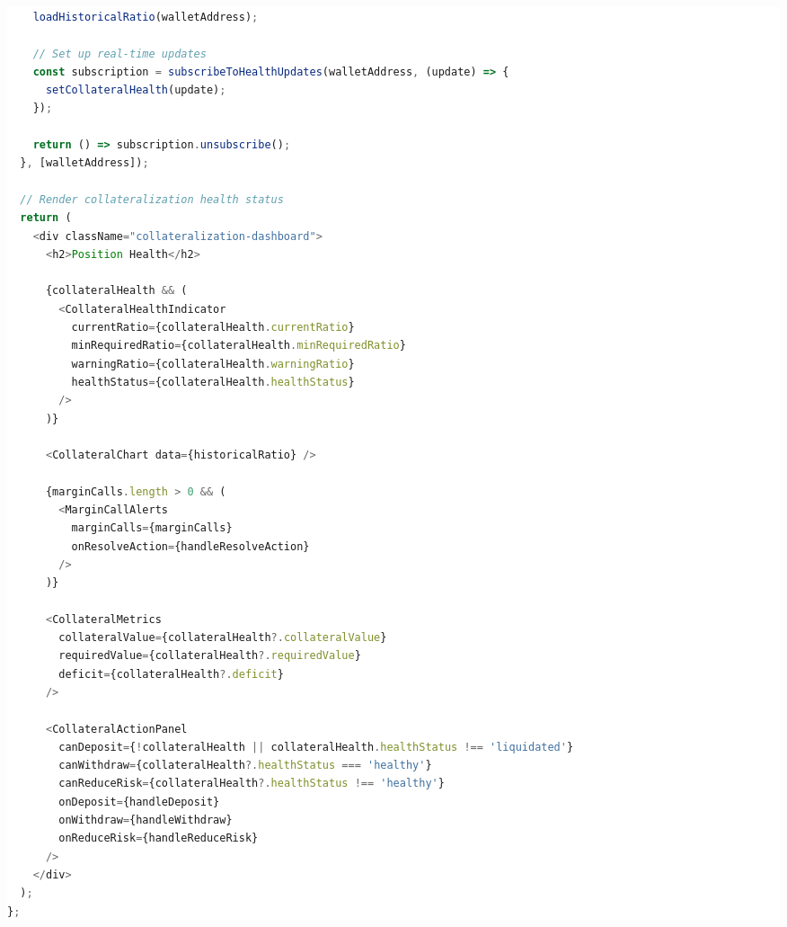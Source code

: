```typescript
    loadHistoricalRatio(walletAddress);
    
    // Set up real-time updates
    const subscription = subscribeToHealthUpdates(walletAddress, (update) => {
      setCollateralHealth(update);
    });
    
    return () => subscription.unsubscribe();
  }, [walletAddress]);
  
  // Render collateralization health status
  return (
    <div className="collateralization-dashboard">
      <h2>Position Health</h2>
      
      {collateralHealth && (
        <CollateralHealthIndicator 
          currentRatio={collateralHealth.currentRatio} 
          minRequiredRatio={collateralHealth.minRequiredRatio}
          warningRatio={collateralHealth.warningRatio}
          healthStatus={collateralHealth.healthStatus}
        />
      )}
      
      <CollateralChart data={historicalRatio} />
      
      {marginCalls.length > 0 && (
        <MarginCallAlerts 
          marginCalls={marginCalls} 
          onResolveAction={handleResolveAction}
        />
      )}
      
      <CollateralMetrics
        collateralValue={collateralHealth?.collateralValue}
        requiredValue={collateralHealth?.requiredValue}
        deficit={collateralHealth?.deficit}
      />
      
      <CollateralActionPanel
        canDeposit={!collateralHealth || collateralHealth.healthStatus !== 'liquidated'}
        canWithdraw={collateralHealth?.healthStatus === 'healthy'}
        canReduceRisk={collateralHealth?.healthStatus !== 'healthy'}
        onDeposit={handleDeposit}
        onWithdraw={handleWithdraw}
        onReduceRisk={handleReduceRisk}
      />
    </div>
  );
};
```

